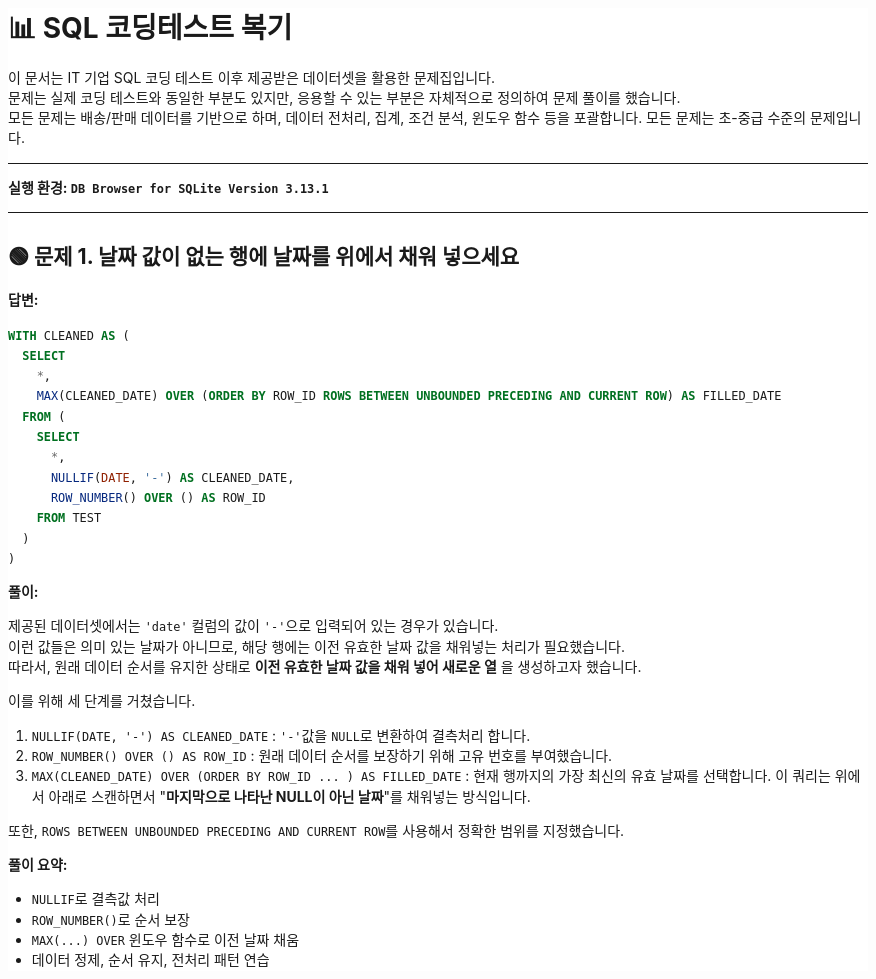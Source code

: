 # 📊 SQL 코딩테스트 복기

이 문서는 IT 기업 SQL 코딩 테스트 이후 제공받은 데이터셋을 활용한 문제집입니다.  
문제는 실제 코딩 테스트와 동일한 부분도 있지만, 응용할 수 있는 부분은 자체적으로 정의하여 문제 풀이를 했습니다.  
모든 문제는 배송/판매 데이터를 기반으로 하며, 데이터 전처리, 집계, 조건 분석, 윈도우 함수 등을 포괄합니다.
모든 문제는 초-중급 수준의 문제입니다.


---

**실행 환경: `DB Browser for SQLite Version 3.13.1`**  

---

  
## 🟢 문제 1. 날짜 값이 없는 행에 날짜를 위에서 채워 넣으세요  

**답변:**  


```sql
WITH CLEANED AS (
  SELECT
    *,
    MAX(CLEANED_DATE) OVER (ORDER BY ROW_ID ROWS BETWEEN UNBOUNDED PRECEDING AND CURRENT ROW) AS FILLED_DATE
  FROM (
    SELECT
      *,
      NULLIF(DATE, '-') AS CLEANED_DATE,
      ROW_NUMBER() OVER () AS ROW_ID
    FROM TEST
  )
)
```

  
**풀이:**  

제공된 데이터셋에서는 `'date'` 컬럼의 값이 `'-'`으로 입력되어 있는 경우가 있습니다.  
이런 값들은 의미 있는 날짜가 아니므로, 해당 행에는 이전 유효한 날짜 값을 채워넣는 처리가 필요했습니다.  
따라서, 원래 데이터 순서를 유지한 상태로 **이전 유효한 날짜 값을 채워 넣어 새로운 열** 을 생성하고자 했습니다.  


이를 위해 세 단계를 거쳤습니다.  

1. `NULLIF(DATE, '-') AS CLEANED_DATE` : `'-'`값을 `NULL`로 변환하여 결측처리 합니다.
2. `ROW_NUMBER() OVER () AS ROW_ID` : 원래 데이터 순서를 보장하기 위해 고유 번호를 부여했습니다.
3. `MAX(CLEANED_DATE) OVER (ORDER BY ROW_ID ... ) AS FILLED_DATE` : 현재 행까지의 가장 최신의 유효 날짜를 선택합니다.
이 쿼리는 위에서 아래로 스캔하면서 "**마지막으로 나타난 NULL이 아닌 날짜**"를 채워넣는 방식입니다.  

또한, `ROWS BETWEEN UNBOUNDED PRECEDING AND CURRENT ROW`를 사용해서 정확한 범위를 지정했습니다.  

**풀이 요약:**  

* `NULLIF`로 결측값 처리
* `ROW_NUMBER()`로 순서 보장
* `MAX(...) OVER` 윈도우 함수로 이전 날짜 채움
* 데이터 정제, 순서 유지, 전처리 패턴 연습
